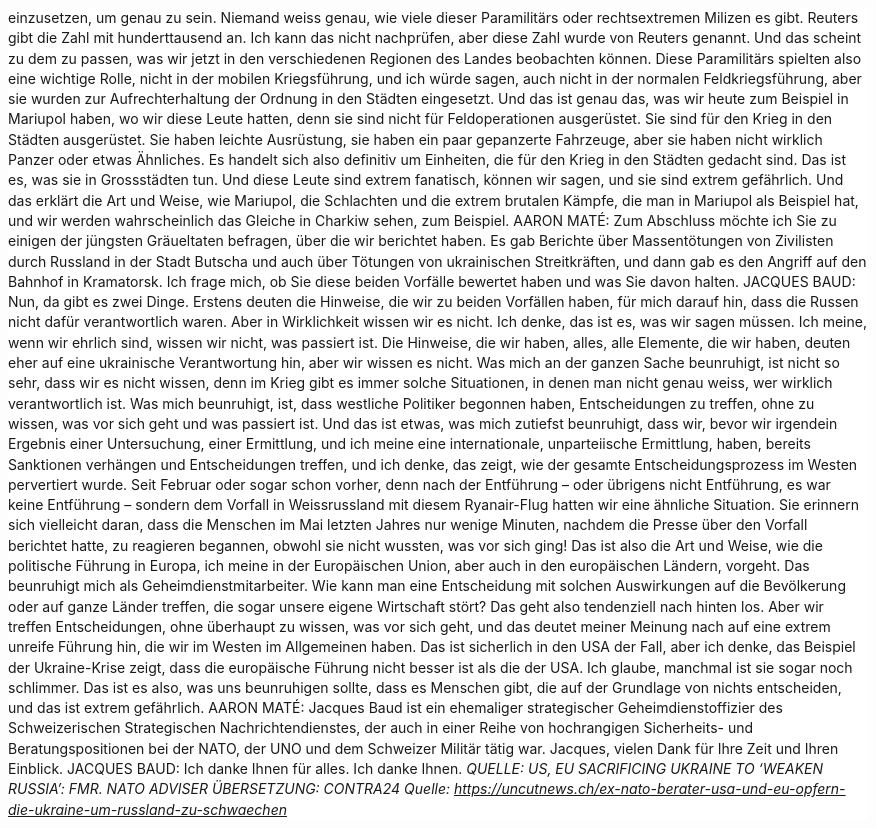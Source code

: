 einzusetzen, um genau zu sein. Niemand weiss genau, wie viele dieser Paramilitärs oder rechtsextremen Milizen es gibt. Reuters gibt die Zahl mit hunderttausend an. Ich kann das nicht nachprüfen, aber diese Zahl wurde von Reuters genannt. Und das scheint zu dem zu passen, was wir jetzt in den verschiedenen Regionen des Landes beobachten können. Diese Paramilitärs spielten also eine wichtige Rolle, nicht in der mobilen Kriegsführung, und ich würde sagen, auch nicht in der normalen Feldkriegsführung, aber sie wurden zur Aufrechterhaltung der Ordnung in den Städten eingesetzt. Und das ist genau das, was wir heute zum Beispiel in Mariupol haben, wo wir diese Leute hatten, denn sie sind nicht für Feldoperationen ausgerüstet. Sie sind für den Krieg in den Städten ausgerüstet. Sie haben leichte Ausrüstung, sie haben ein paar gepanzerte Fahrzeuge, aber sie haben nicht wirklich Panzer oder etwas Ähnliches. Es handelt sich also definitiv um Einheiten, die für den Krieg in den Städten gedacht sind. Das ist es, was sie in Grossstädten tun. Und diese Leute sind extrem fanatisch, können wir sagen, und sie sind extrem gefährlich. Und das erklärt die Art und Weise, wie Mariupol, die Schlachten und die extrem brutalen Kämpfe, die man in Mariupol als Beispiel hat, und wir werden wahrscheinlich das Gleiche in Charkiw sehen, zum Beispiel. AARON MATÉ: Zum Abschluss möchte ich Sie zu einigen der jüngsten Gräueltaten befragen, über die wir berichtet haben. Es gab Berichte über Massentötungen von Zivilisten durch Russland in der Stadt Butscha und auch über Tötungen von ukrainischen Streitkräften, und dann gab es den Angriff auf den Bahnhof in Kramatorsk. Ich frage mich, ob Sie diese beiden Vorfälle bewertet haben und was Sie davon halten. JACQUES BAUD: Nun, da gibt es zwei Dinge. Erstens deuten die Hinweise, die wir zu beiden Vorfällen haben, für mich darauf hin, dass die Russen nicht dafür verantwortlich waren. Aber in Wirklichkeit wissen wir es nicht. Ich denke, das ist es, was wir sagen müssen. Ich meine, wenn wir ehrlich sind, wissen wir nicht, was passiert ist. Die Hinweise, die wir haben, alles, alle Elemente, die wir haben, deuten eher auf eine ukrainische Verantwortung hin, aber wir wissen es nicht. Was mich an der ganzen Sache beunruhigt, ist nicht so sehr, dass wir es nicht wissen, denn im Krieg gibt es immer solche Situationen, in denen man nicht genau weiss, wer wirklich verantwortlich ist. Was mich beunruhigt, ist, dass westliche Politiker begonnen haben, Entscheidungen zu treffen, ohne zu wissen, was vor sich geht und was passiert ist. Und das ist etwas, was mich zutiefst beunruhigt, dass wir, bevor wir irgendein Ergebnis einer Untersuchung, einer Ermittlung, und ich meine eine internationale, unparteiische Ermittlung, haben, bereits Sanktionen verhängen und Entscheidungen treffen, und ich denke, das zeigt, wie der gesamte Entscheidungsprozess im Westen pervertiert wurde. Seit Februar oder sogar schon vorher, denn nach der Entführung – oder übrigens nicht Entführung, es war keine Entführung – sondern dem Vorfall in Weissrussland mit diesem Ryanair-Flug hatten wir eine ähnliche Situation. Sie erinnern sich vielleicht daran, dass die Menschen im Mai letzten Jahres nur wenige Minuten, nachdem die Presse über den Vorfall berichtet hatte, zu reagieren begannen, obwohl sie nicht wussten, was vor sich ging! Das ist also die Art und Weise, wie die politische Führung in Europa, ich meine in der Europäischen Union, aber auch in den europäischen Ländern, vorgeht. Das beunruhigt mich als Geheimdienstmitarbeiter. Wie kann man eine Entscheidung mit solchen Auswirkungen auf die Bevölkerung oder auf ganze Länder treffen, die sogar unsere eigene Wirtschaft stört? Das geht also tendenziell nach hinten los. Aber wir treffen Entscheidungen, ohne überhaupt zu wissen, was vor sich geht, und das deutet meiner Meinung nach auf eine extrem unreife Führung hin, die wir im Westen im Allgemeinen haben. Das ist sicherlich in den USA der Fall, aber ich denke, das Beispiel der Ukraine-Krise zeigt, dass die europäische Führung nicht besser ist als die der USA. Ich glaube, manchmal ist sie sogar noch schlimmer. Das ist es also, was uns beunruhigen sollte, dass es Menschen gibt, die auf der Grundlage von nichts entscheiden, und das ist extrem gefährlich. AARON MATÉ: Jacques Baud ist ein ehemaliger strategischer Geheimdienstoffizier des Schweizerischen Strategischen Nachrichtendienstes, der auch in einer Reihe von hochrangigen Sicherheits- und Beratungspositionen bei der NATO, der UNO und dem Schweizer Militär tätig war. Jacques, vielen Dank für Ihre Zeit und Ihren Einblick. JACQUES BAUD: Ich danke Ihnen für alles. Ich danke Ihnen. _QUELLE: US, EU SACRIFICING UKRAINE TO ‘WEAKEN RUSSIA’: FMR. NATO ADVISER_ _ÜBERSETZUNG: CONTRA24_ _Quelle: https://uncutnews.ch/ex-nato-berater-usa-und-eu-opfern-die-ukraine-um-russland-zu-schwaechen_